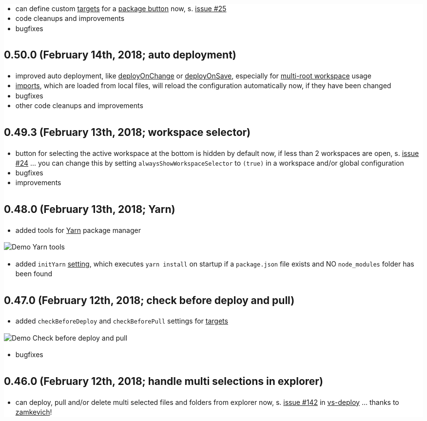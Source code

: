 * can define custom [targets](https://github.com/mkloubert/vscode-deploy-reloaded/wiki#targets-) for a [package button](https://github.com/mkloubert/vscode-deploy-reloaded/wiki#buttons-) now, s. [issue #25](https://github.com/mkloubert/vscode-deploy-reloaded/issues/25)
* code cleanups and improvements
* bugfixes

## 0.50.0 (February 14th, 2018; auto deployment)

* improved auto deployment, like [deployOnChange](https://github.com/mkloubert/vscode-deploy-reloaded/wiki/deploy_on_change) or [deployOnSave](https://github.com/mkloubert/vscode-deploy-reloaded/wiki/deploy_on_save), especially for [multi-root workspace](https://code.visualstudio.com/docs/editor/multi-root-workspaces) usage
* [imports](https://github.com/mkloubert/vscode-deploy-reloaded/wiki/imports), which are loaded from local files, will reload the configuration automatically now, if they have been changed
* bugfixes
* other code cleanups and improvements

## 0.49.3 (February 13th, 2018; workspace selector)

* button for selecting the active workspace at the bottom is hidden by default now, if less than 2 workspaces are open, s. [issue #24](https://github.com/mkloubert/vscode-deploy-reloaded/issues/24) ... you can change this by setting `alwaysShowWorkspaceSelector` to `(true)` in a workspace and/or global configuration
* bugfixes
* improvements

## 0.48.0 (February 13th, 2018; Yarn)

* added tools for [Yarn](https://yarnpkg.com/) package manager

![Demo Yarn tools](https://raw.githubusercontent.com/mkloubert/vscode-deploy-reloaded/master/img/demo26.gif)

* added `initYarn` [setting](https://github.com/mkloubert/vscode-deploy-reloaded/wiki#settings--), which executes `yarn install` on startup if a `package.json` file exists and NO `node_modules` folder has been found

## 0.47.0 (February 12th, 2018; check before deploy and pull)

* added `checkBeforeDeploy` and `checkBeforePull` settings for [targets](https://github.com/mkloubert/vscode-deploy-reloaded/wiki#targets-)

![Demo Check before deploy and pull](https://raw.githubusercontent.com/mkloubert/vscode-deploy-reloaded/master/img/demo25.gif)

* bugfixes

## 0.46.0 (February 12th, 2018; handle multi selections in explorer)

* can deploy, pull and/or delete multi selected files and folders from explorer now, s. [issue #142](https://github.com/mkloubert/vs-deploy/issues/142) in [vs-deploy](https://github.com/mkloubert/vs-deploy) ... thanks to [zamkevich](https://github.com/zamkevich)!
